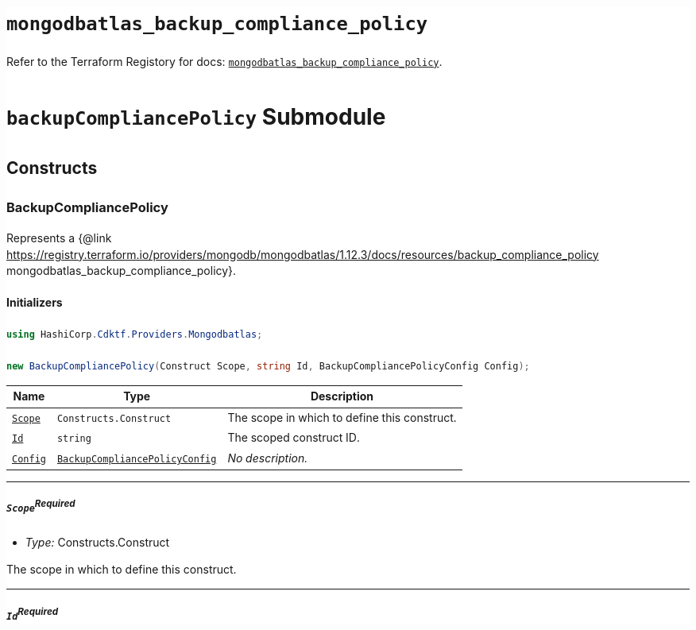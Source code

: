 # `mongodbatlas_backup_compliance_policy`

Refer to the Terraform Registory for docs: [`mongodbatlas_backup_compliance_policy`](https://registry.terraform.io/providers/mongodb/mongodbatlas/1.12.3/docs/resources/backup_compliance_policy).

# `backupCompliancePolicy` Submodule <a name="`backupCompliancePolicy` Submodule" id="@cdktf/provider-mongodbatlas.backupCompliancePolicy"></a>

## Constructs <a name="Constructs" id="Constructs"></a>

### BackupCompliancePolicy <a name="BackupCompliancePolicy" id="@cdktf/provider-mongodbatlas.backupCompliancePolicy.BackupCompliancePolicy"></a>

Represents a {@link https://registry.terraform.io/providers/mongodb/mongodbatlas/1.12.3/docs/resources/backup_compliance_policy mongodbatlas_backup_compliance_policy}.

#### Initializers <a name="Initializers" id="@cdktf/provider-mongodbatlas.backupCompliancePolicy.BackupCompliancePolicy.Initializer"></a>

```csharp
using HashiCorp.Cdktf.Providers.Mongodbatlas;

new BackupCompliancePolicy(Construct Scope, string Id, BackupCompliancePolicyConfig Config);
```

| **Name** | **Type** | **Description** |
| --- | --- | --- |
| <code><a href="#@cdktf/provider-mongodbatlas.backupCompliancePolicy.BackupCompliancePolicy.Initializer.parameter.scope">Scope</a></code> | <code>Constructs.Construct</code> | The scope in which to define this construct. |
| <code><a href="#@cdktf/provider-mongodbatlas.backupCompliancePolicy.BackupCompliancePolicy.Initializer.parameter.id">Id</a></code> | <code>string</code> | The scoped construct ID. |
| <code><a href="#@cdktf/provider-mongodbatlas.backupCompliancePolicy.BackupCompliancePolicy.Initializer.parameter.config">Config</a></code> | <code><a href="#@cdktf/provider-mongodbatlas.backupCompliancePolicy.BackupCompliancePolicyConfig">BackupCompliancePolicyConfig</a></code> | *No description.* |

---

##### `Scope`<sup>Required</sup> <a name="Scope" id="@cdktf/provider-mongodbatlas.backupCompliancePolicy.BackupCompliancePolicy.Initializer.parameter.scope"></a>

- *Type:* Constructs.Construct

The scope in which to define this construct.

---

##### `Id`<sup>Required</sup> <a name="Id" id="@cdktf/provider-mongodbatlas.backupCompliancePolicy.BackupCompliancePolicy.Initializer.parameter.id"></a>
